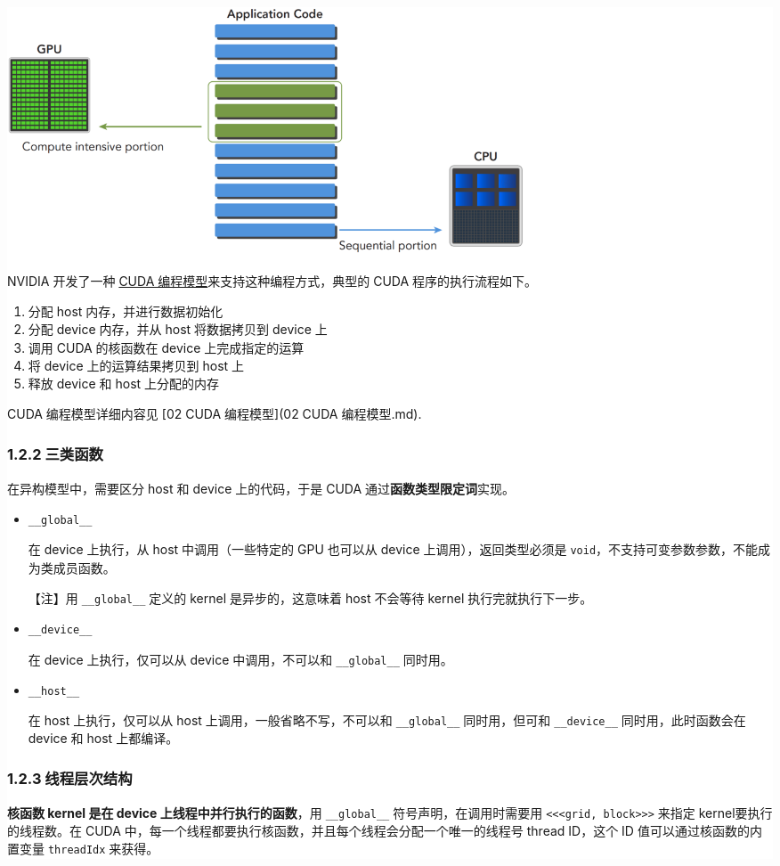 <img src="img/CUDA编程_异构计算模型.png" alt="CUDA编程_异构计算模型" style="zoom: 60%;" />

NVIDIA 开发了一种 <u>CUDA 编程模型</u>来支持这种编程方式，典型的 CUDA 程序的执行流程如下。

1. 分配 host 内存，并进行数据初始化
2. 分配 device 内存，并从 host 将数据拷贝到 device 上
3. 调用 CUDA 的核函数在 device 上完成指定的运算
4. 将 device 上的运算结果拷贝到 host 上
5. 释放 device 和 host 上分配的内存

CUDA 编程模型详细内容见 [02 CUDA 编程模型](02 CUDA 编程模型.md).

### 1.2.2 三类函数

在异构模型中，需要区分 host 和 device 上的代码，于是 CUDA 通过**函数类型限定词**实现。

* `__global__`

  在 device 上执行，从 host 中调用（一些特定的 GPU 也可以从 device 上调用），返回类型必须是 `void`，不支持可变参数参数，不能成为类成员函数。

  【注】用 `__global__` 定义的 kernel 是异步的，这意味着 host 不会等待 kernel 执行完就执行下一步。

* `__device__`

  在 device 上执行，仅可以从 device 中调用，不可以和 `__global__` 同时用。

* `__host__`

  在 host 上执行，仅可以从 host 上调用，一般省略不写，不可以和 `__global__` 同时用，但可和 `__device__` 同时用，此时函数会在 device 和 host 上都编译。

### 1.2.3 线程层次结构

**核函数 kernel 是在 device 上线程中并行执行的函数**，用 `__global__` 符号声明，在调用时需要用 `<<<grid, block>>>` 来指定 kernel要执行的线程数。在 CUDA 中，每一个线程都要执行核函数，并且每个线程会分配一个唯一的线程号 thread ID，这个 ID 值可以通过核函数的内置变量 `threadIdx` 来获得。

